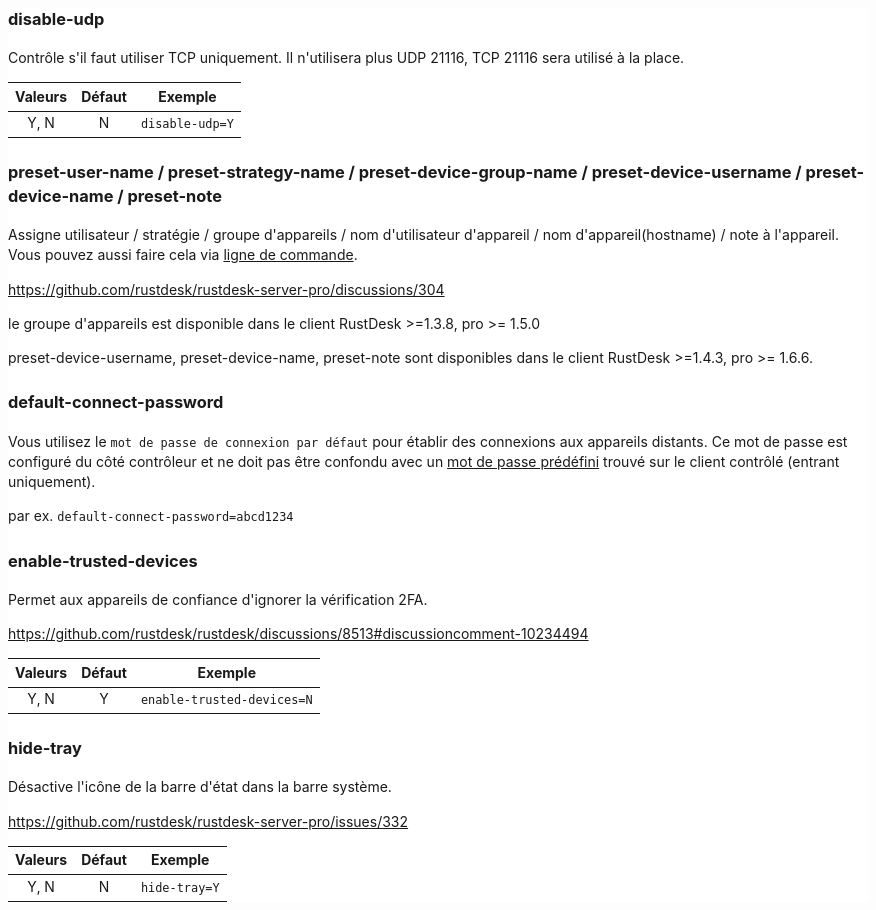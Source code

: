 ### disable-udp

Contrôle s'il faut utiliser TCP uniquement. Il n'utilisera plus UDP 21116, TCP 21116 sera utilisé à la place.

| Valeurs | Défaut | Exemple |
| :------: | :------: | :------: |
| Y, N | N | `disable-udp=Y` |

### preset-user-name / preset-strategy-name / preset-device-group-name / preset-device-username / preset-device-name / preset-note

Assigne utilisateur / stratégie / groupe d'appareils / nom d'utilisateur d'appareil / nom d'appareil(hostname) / note à l'appareil. Vous pouvez aussi faire cela via [ligne de commande](https://rustdesk.com/docs/en/self-host/rustdesk-server-pro/console/#assign-device-usersgroupsstrategies-to-devices).

https://github.com/rustdesk/rustdesk-server-pro/discussions/304

le groupe d'appareils est disponible dans le client RustDesk >=1.3.8, pro >= 1.5.0

preset-device-username, preset-device-name, preset-note sont disponibles dans le client RustDesk >=1.4.3, pro >= 1.6.6.

### default-connect-password

Vous utilisez le `mot de passe de connexion par défaut` pour établir des connexions aux appareils distants. Ce mot de passe est configuré du côté contrôleur et ne doit pas être confondu avec un [mot de passe prédéfini](https://github.com/rustdesk/rustdesk/wiki/FAQ#how-can-we-set-up-a-client-with-a-fixed-password-for-unattended-remote-access) trouvé sur le client contrôlé (entrant uniquement).

par ex. `default-connect-password=abcd1234`

### enable-trusted-devices

Permet aux appareils de confiance d'ignorer la vérification 2FA.

https://github.com/rustdesk/rustdesk/discussions/8513#discussioncomment-10234494

| Valeurs | Défaut | Exemple |
| :------: | :------: | :------: |
| Y, N | Y | `enable-trusted-devices=N` |

### hide-tray

Désactive l'icône de la barre d'état dans la barre système.

https://github.com/rustdesk/rustdesk-server-pro/issues/332

| Valeurs | Défaut | Exemple |
| :------: | :------: | :------: |
| Y, N | N | `hide-tray=Y` |
